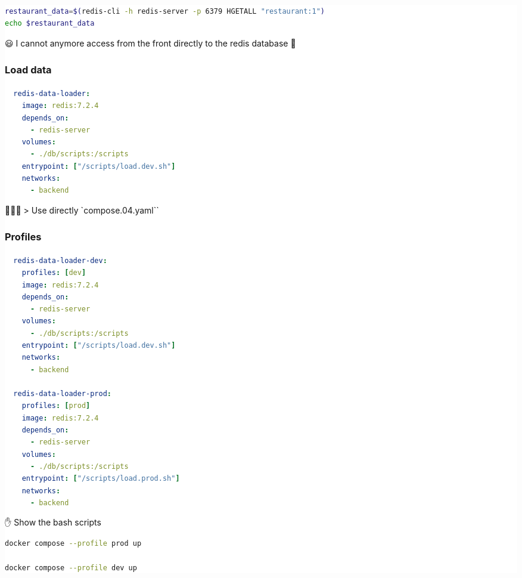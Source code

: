 ```bash
restaurant_data=$(redis-cli -h redis-server -p 6379 HGETALL "restaurant:1")
echo $restaurant_data
```

😃 I cannot anymore access from the front directly to the redis database 🎉

### Load data

```yaml
  redis-data-loader:
    image: redis:7.2.4
    depends_on:
      - redis-server
    volumes:
      - ./db/scripts:/scripts  
    entrypoint: ["/scripts/load.dev.sh"]
    networks:
      - backend
```

👋👋👋 > Use directly `compose.04.yaml``

### Profiles

```yaml
  redis-data-loader-dev:
    profiles: [dev]
    image: redis:7.2.4
    depends_on:
      - redis-server
    volumes:
      - ./db/scripts:/scripts  
    entrypoint: ["/scripts/load.dev.sh"]
    networks:
      - backend

  redis-data-loader-prod:
    profiles: [prod]
    image: redis:7.2.4
    depends_on:
      - redis-server
    volumes:
      - ./db/scripts:/scripts  
    entrypoint: ["/scripts/load.prod.sh"]
    networks:
      - backend

```

✋ Show the bash scripts

```bash
docker compose --profile prod up

docker compose --profile dev up
``` 
